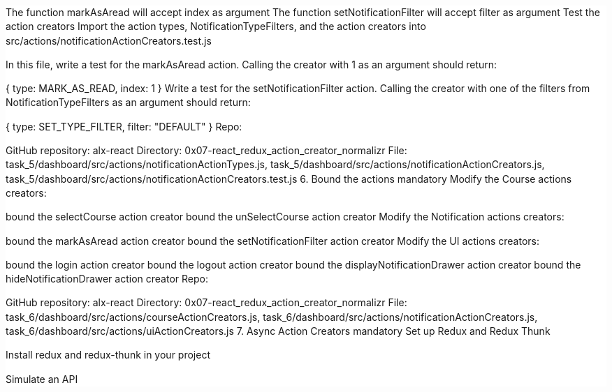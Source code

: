 The function markAsAread will accept index as argument
The function setNotificationFilter will accept filter as argument
Test the action creators
Import the action types, NotificationTypeFilters, and the action creators into src/actions/notificationActionCreators.test.js

In this file, write a test for the markAsAread action. Calling the creator with 1 as an argument should return:

{
  type: MARK_AS_READ,
  index: 1
}
Write a test for the setNotificationFilter action. Calling the creator with one of the filters from NotificationTypeFilters as an argument should return:

{
  type: SET_TYPE_FILTER,
  filter: "DEFAULT"
}
Repo:

GitHub repository: alx-react
Directory: 0x07-react_redux_action_creator_normalizr
File: task_5/dashboard/src/actions/notificationActionTypes.js, task_5/dashboard/src/actions/notificationActionCreators.js, task_5/dashboard/src/actions/notificationActionCreators.test.js
6. Bound the actions
mandatory
Modify the Course actions creators:

bound the selectCourse action creator
bound the unSelectCourse action creator
Modify the Notification actions creators:

bound the markAsAread action creator
bound the setNotificationFilter action creator
Modify the UI actions creators:

bound the login action creator
bound the logout action creator
bound the displayNotificationDrawer action creator
bound the hideNotificationDrawer action creator
Repo:

GitHub repository: alx-react
Directory: 0x07-react_redux_action_creator_normalizr
File: task_6/dashboard/src/actions/courseActionCreators.js, task_6/dashboard/src/actions/notificationActionCreators.js, task_6/dashboard/src/actions/uiActionCreators.js
7. Async Action Creators
mandatory
Set up Redux and Redux Thunk

Install redux and redux-thunk in your project

Simulate an API
